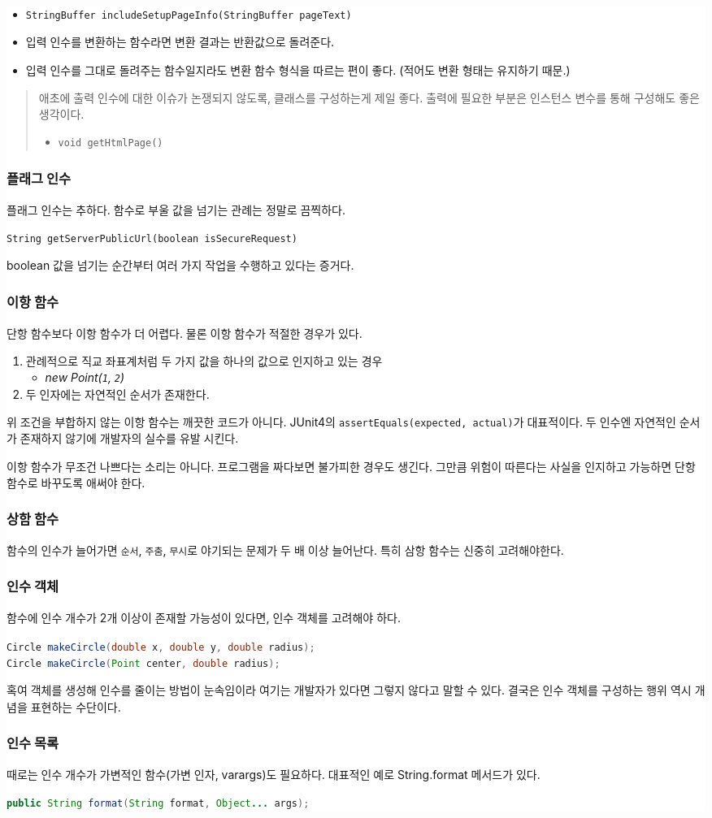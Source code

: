 - `StringBuffer includeSetupPageInfo(StringBuffer pageText)`

- 입력 인수를 변환하는 함수라면 변환 결과는 반환값으로 돌려준다.
- 입력 인수를 그대로 돌려주는 함수일지라도 변환 함수 형식을 따르는 편이 좋다. (적어도 변환 형태는 유지하기 때문.)

> 애초에 출력 인수에 대한 이슈가 논쟁되지 않도록, 클래스를 구성하는게 제일 좋다. 출력에 필요한 부분은 인스턴스 변수를 통해 구성해도 좋은 생각이다. <br/>
> - `void getHtmlPage()`

### 플래그 인수

플래그 인수는 추하다.
함수로 부울 값을 넘기는 관례는 정말로 끔찍하다.

`String getServerPublicUrl(boolean isSecureRequest)`

boolean 값을 넘기는 순간부터 여러 가지 작업을 수행하고 있다는 증거다.

### 이항 함수

단항 함수보다 이항 함수가 더 어렵다.
물론 이항 함수가 적절한 경우가 있다.

1. 관례적으로 직교 좌표계처럼 두 가지 값을 하나의 값으로 인지하고 있는 경우
   - _new Point(`1`, `2`)_
2. 두 인자에는 자연적인 순서가 존재한다.

 위 조건을 부합하지 않는 이항 함수는 깨끗한 코드가 아니다.
JUnit4의 `assertEquals(expected, actual)`가 대표적이다. 
두 인수엔 자연적인 순서가 존재하지 않기에 개발자의 실수를 유발 시킨다.

 이항 함수가 무조건 나쁘다는 소리는 아니다.
프로그램을 짜다보면 불가피한 경우도 생긴다. 그만큼 위험이 따른다는 사실을 인지하고 가능하면 단항 함수로 바꾸도록 애써야 한다.

### 상함 함수

함수의 인수가 늘어가면 `순서`, `주춤`, `무시`로 야기되는 문제가 두 배 이상 늘어난다.
특히 삼항 함수는 신중히 고려해야한다.

### 인수 객체

함수에 인수 개수가 2개 이상이 존재할 가능성이 있다면, 인수 객체를 고려해야 하다.

```java
Circle makeCircle(double x, double y, double radius);
Circle makeCircle(Point center, double radius);
```

혹여 객체를 생성해 인수를 줄이는 방법이 눈속임이라 여기는 개발자가 있다면 그렇지 않다고 말할 수 있다.
결국은 인수 객체를 구성하는 행위 역시 개념을 표현하는 수단이다.

### 인수 목록

때로는 인수 개수가 가변적인 함수(가변 인자, varargs)도 필요하다.
대표적인 예로 String.format 메서드가 있다.

```java
public String format(String format, Object... args);
```
